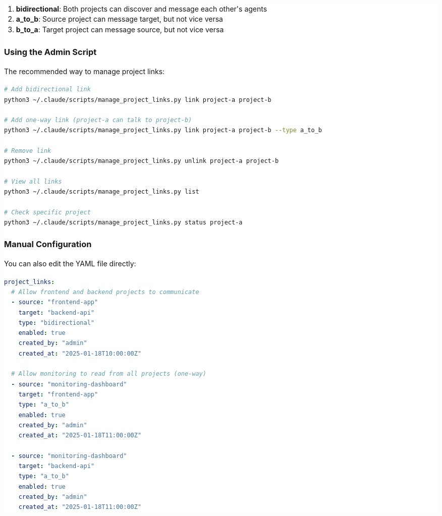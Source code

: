 1. **bidirectional**: Both projects can discover and message each other's agents
2. **a_to_b**: Source project can message target, but not vice versa
3. **b_to_a**: Target project can message source, but not vice versa

### Using the Admin Script

The recommended way to manage project links:

```bash
# Add bidirectional link
python3 ~/.claude/scripts/manage_project_links.py link project-a project-b

# Add one-way link (project-a can talk to project-b)
python3 ~/.claude/scripts/manage_project_links.py link project-a project-b --type a_to_b

# Remove link
python3 ~/.claude/scripts/manage_project_links.py unlink project-a project-b

# View all links
python3 ~/.claude/scripts/manage_project_links.py list

# Check specific project
python3 ~/.claude/scripts/manage_project_links.py status project-a
```

### Manual Configuration

You can also edit the YAML file directly:

```yaml
project_links:
  # Allow frontend and backend projects to communicate
  - source: "frontend-app"
    target: "backend-api"
    type: "bidirectional"
    enabled: true
    created_by: "admin"
    created_at: "2025-01-18T10:00:00Z"
  
  # Allow monitoring to read from all projects (one-way)
  - source: "monitoring-dashboard"
    target: "frontend-app"
    type: "a_to_b"
    enabled: true
    created_by: "admin"
    created_at: "2025-01-18T11:00:00Z"
  
  - source: "monitoring-dashboard"
    target: "backend-api"
    type: "a_to_b"
    enabled: true
    created_by: "admin"
    created_at: "2025-01-18T11:00:00Z"
```
